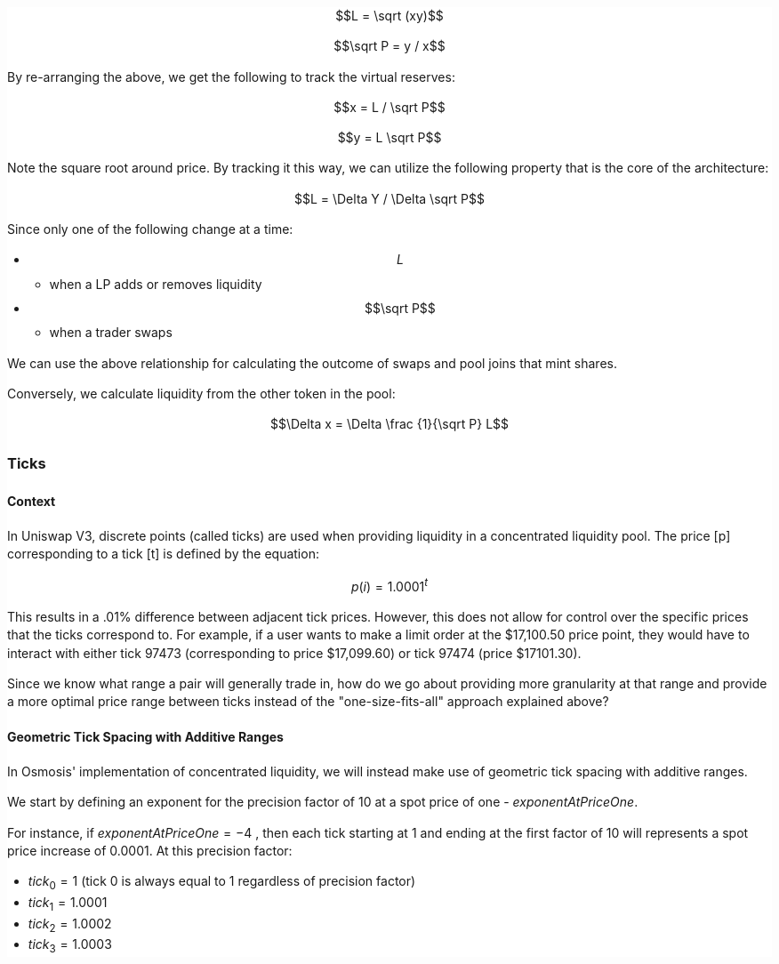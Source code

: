 $$L = \sqrt (xy)$$

$$\sqrt P = y / x$$

By re-arranging the above, we get the following to track the virtual reserves:

$$x = L / \sqrt P$$

$$y = L \sqrt P$$

Note the square root around price. By tracking it this way, we can utilize
the following property that is the core of the architecture:

$$L = \Delta Y / \Delta \sqrt P$$

Since only one of the following change at a time:

- $$L$$
  - when a LP adds or removes liquidity
- $$\sqrt P$$
  - when a trader swaps

We can use the above relationship for calculating the outcome of swaps and pool joins that mint shares.

Conversely, we calculate liquidity from the other token in the pool:

$$\Delta x = \Delta \frac {1}{\sqrt P}  L$$

### Ticks

#### Context

In Uniswap V3, discrete points (called ticks) are used when providing liquidity in a concentrated liquidity pool. The price [p] corresponding to a tick [t] is defined by the equation:

$$ p(i) = 1.0001^t $$

This results in a .01% difference between adjacent tick prices. However, this does not allow for control over the specific prices that the ticks correspond to. For example, if a user wants to make a limit order at the $17,100.50 price point, they would have to interact with either tick 97473 (corresponding to price $17,099.60) or tick 97474 (price $17101.30).

Since we know what range a pair will generally trade in, how do we go about providing more granularity at that range and provide a more optimal price range between ticks instead of the "one-size-fits-all" approach explained above?

#### Geometric Tick Spacing with Additive Ranges

In Osmosis' implementation of concentrated liquidity, we will instead make use of geometric tick spacing with additive ranges.

We start by defining an exponent for the precision factor of 10 at a spot price of one - $exponentAtPriceOne$.

For instance, if $exponentAtPriceOne = -4$ , then each tick starting at 1 and ending at the first factor of 10 will represents a spot price increase of 0.0001. At this precision factor:

- $tick_0 = 1$ (tick 0 is always equal to 1 regardless of precision factor)
- $tick_1 = 1.0001$
- $tick_2 = 1.0002$
- $tick_3 = 1.0003$
